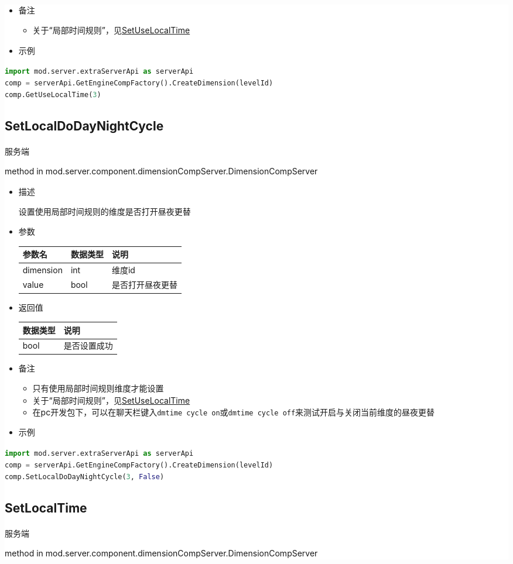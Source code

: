 *   备注
    
    *   关于“局部时间规则”，见[SetUseLocalTime](/接口/世界/时间#setuselocaltime)
*   示例
    

```python
import mod.server.extraServerApi as serverApi
comp = serverApi.GetEngineCompFactory().CreateDimension(levelId)
comp.GetUseLocalTime(3)

```

##  SetLocalDoDayNightCycle

服务端

method in mod.server.component.dimensionCompServer.DimensionCompServer

*   描述
    
    设置使用局部时间规则的维度是否打开昼夜更替
    
*   参数
    
    | 参数名 | 数据类型 | 说明 |
    | --- | --- | --- |
    | dimension | int | 维度id |
    | value | bool | 是否打开昼夜更替 |
    
*   返回值
    
    | 数据类型 | 说明 |
    | --- | --- |
    | bool | 是否设置成功 |
    
*   备注
    
    *   只有使用局部时间规则维度才能设置
    *   关于“局部时间规则”，见[SetUseLocalTime](/接口/世界/时间#setuselocaltime)
    *   在pc开发包下，可以在聊天栏键入`dmtime cycle on`或`dmtime cycle off`来测试开启与关闭当前维度的昼夜更替
*   示例
    

```python
import mod.server.extraServerApi as serverApi
comp = serverApi.GetEngineCompFactory().CreateDimension(levelId)
comp.SetLocalDoDayNightCycle(3, False)

```

##  SetLocalTime

服务端

method in mod.server.component.dimensionCompServer.DimensionCompServer
